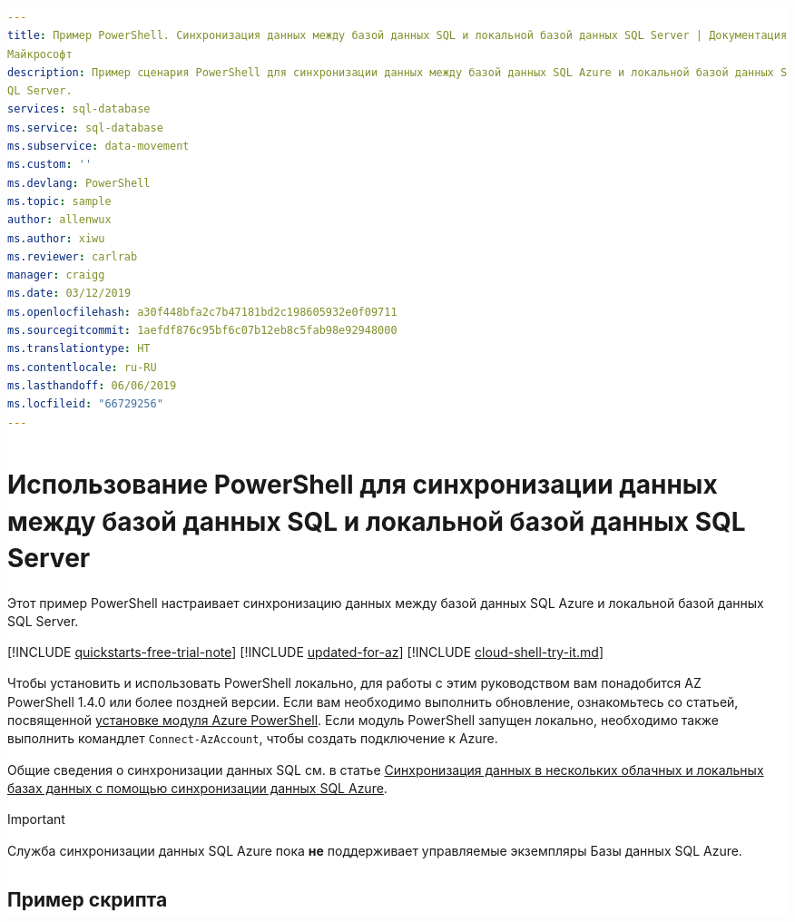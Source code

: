 ```yaml
---
title: Пример PowerShell. Синхронизация данных между базой данных SQL и локальной базой данных SQL Server | Документация Майкрософт
description: Пример сценария PowerShell для синхронизации данных между базой данных SQL Azure и локальной базой данных SQL Server.
services: sql-database
ms.service: sql-database
ms.subservice: data-movement
ms.custom: ''
ms.devlang: PowerShell
ms.topic: sample
author: allenwux
ms.author: xiwu
ms.reviewer: carlrab
manager: craigg
ms.date: 03/12/2019
ms.openlocfilehash: a30f448bfa2c7b47181bd2c198605932e0f09711
ms.sourcegitcommit: 1aefdf876c95bf6c07b12eb8c5fab98e92948000
ms.translationtype: HT
ms.contentlocale: ru-RU
ms.lasthandoff: 06/06/2019
ms.locfileid: "66729256"
---
```

# <a name="use-powershell-to-sync-between-a-sql-database-and-a-sql-server-on-premises-database"></a>Использование PowerShell для синхронизации данных между базой данных SQL и локальной базой данных SQL Server

Этот пример PowerShell настраивает синхронизацию данных между базой данных SQL Azure и локальной базой данных SQL Server. 

[!INCLUDE [quickstarts-free-trial-note](../../../includes/quickstarts-free-trial-note.md)]
[!INCLUDE [updated-for-az](../../../includes/updated-for-az.md)]
[!INCLUDE [cloud-shell-try-it.md](../../../includes/cloud-shell-try-it.md)]

Чтобы установить и использовать PowerShell локально, для работы с этим руководством вам понадобится AZ PowerShell 1.4.0 или более поздней версии. Если вам необходимо выполнить обновление, ознакомьтесь со статьей, посвященной [установке модуля Azure PowerShell](/powershell/azure/install-az-ps). Если модуль PowerShell запущен локально, необходимо также выполнить командлет `Connect-AzAccount`, чтобы создать подключение к Azure.

Общие сведения о синхронизации данных SQL см. в статье [Синхронизация данных в нескольких облачных и локальных базах данных с помощью синхронизации данных SQL Azure](../sql-database-sync-data.md).

> [!IMPORTANT]
> Служба синхронизации данных SQL Azure пока **не** поддерживает управляемые экземпляры Базы данных SQL Azure.

## <a name="sample-script"></a>Пример скрипта
